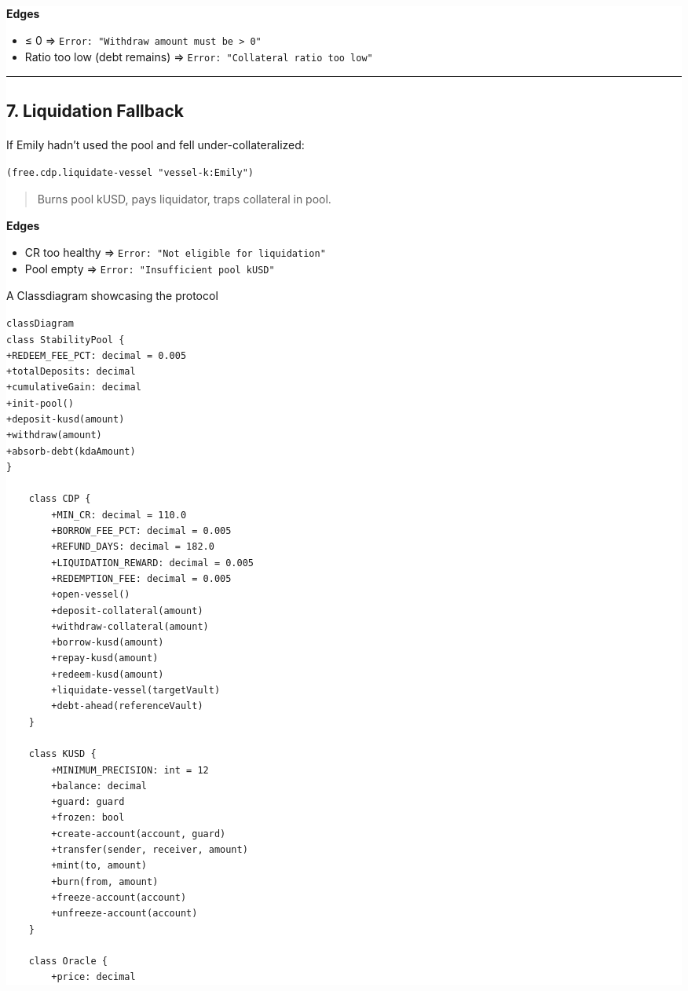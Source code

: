 **Edges**

- ≤ 0 ⇒ `Error: "Withdraw amount must be > 0"`
- Ratio too low (debt remains) ⇒ `Error: "Collateral ratio too low"`

---

## 7. Liquidation Fallback

If Emily hadn’t used the pool and fell under-collateralized:

```pact
(free.cdp.liquidate-vessel "vessel-k:Emily")
```

> Burns pool kUSD, pays liquidator, traps collateral in pool.

**Edges**

- CR too healthy ⇒ `Error: "Not eligible for liquidation"`
- Pool empty ⇒ `Error: "Insufficient pool kUSD"`

A Classdiagram showcasing the protocol

```mermaid
classDiagram
class StabilityPool {
+REDEEM_FEE_PCT: decimal = 0.005
+totalDeposits: decimal
+cumulativeGain: decimal
+init-pool()
+deposit-kusd(amount)
+withdraw(amount)
+absorb-debt(kdaAmount)
}

    class CDP {
        +MIN_CR: decimal = 110.0
        +BORROW_FEE_PCT: decimal = 0.005
        +REFUND_DAYS: decimal = 182.0
        +LIQUIDATION_REWARD: decimal = 0.005
        +REDEMPTION_FEE: decimal = 0.005
        +open-vessel()
        +deposit-collateral(amount)
        +withdraw-collateral(amount)
        +borrow-kusd(amount)
        +repay-kusd(amount)
        +redeem-kusd(amount)
        +liquidate-vessel(targetVault)
        +debt-ahead(referenceVault)
    }

    class KUSD {
        +MINIMUM_PRECISION: int = 12
        +balance: decimal
        +guard: guard
        +frozen: bool
        +create-account(account, guard)
        +transfer(sender, receiver, amount)
        +mint(to, amount)
        +burn(from, amount)
        +freeze-account(account)
        +unfreeze-account(account)
    }

    class Oracle {
        +price: decimal
```